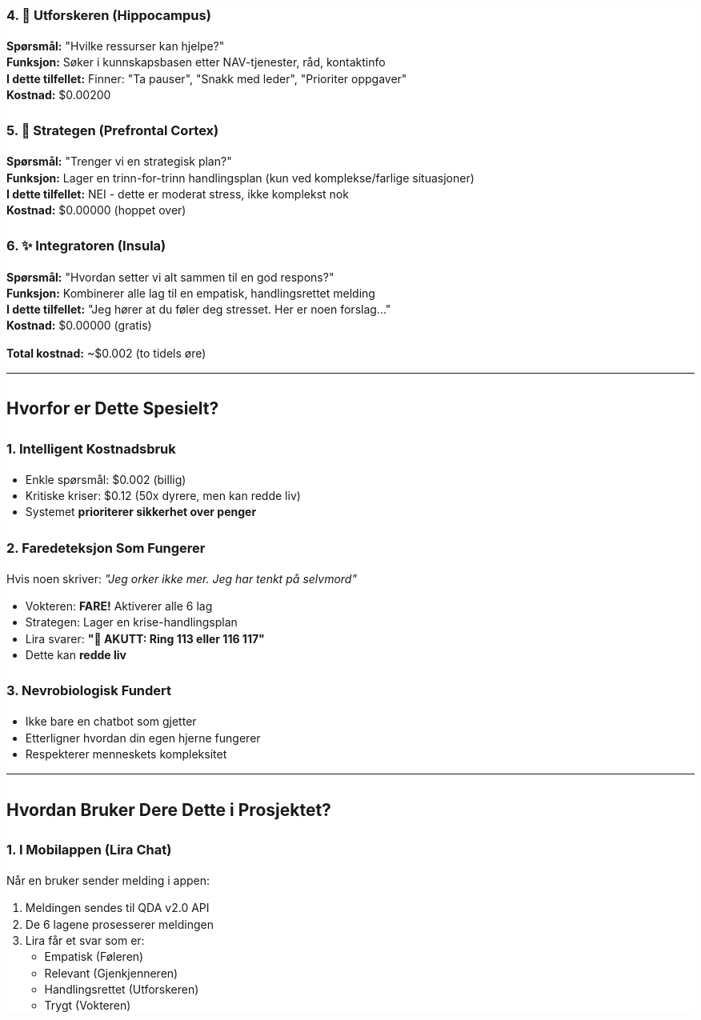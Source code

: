 ### 4. 🧭 Utforskeren (Hippocampus)
**Spørsmål:** "Hvilke ressurser kan hjelpe?"  
**Funksjon:** Søker i kunnskapsbasen etter NAV-tjenester, råd, kontaktinfo  
**I dette tilfellet:** Finner: "Ta pauser", "Snakk med leder", "Prioriter oppgaver"  
**Kostnad:** $0.00200

### 5. 🧠 Strategen (Prefrontal Cortex)
**Spørsmål:** "Trenger vi en strategisk plan?"  
**Funksjon:** Lager en trinn-for-trinn handlingsplan (kun ved komplekse/farlige situasjoner)  
**I dette tilfellet:** NEI - dette er moderat stress, ikke komplekst nok  
**Kostnad:** $0.00000 (hoppet over)

### 6. ✨ Integratoren (Insula)
**Spørsmål:** "Hvordan setter vi alt sammen til en god respons?"  
**Funksjon:** Kombinerer alle lag til en empatisk, handlingsrettet melding  
**I dette tilfellet:** "Jeg hører at du føler deg stresset. Her er noen forslag..."  
**Kostnad:** $0.00000 (gratis)

**Total kostnad:** ~$0.002 (to tidels øre)

---

## Hvorfor er Dette Spesielt?

### 1. **Intelligent Kostnadsbruk**
- Enkle spørsmål: $0.002 (billig)
- Kritiske kriser: $0.12 (50x dyrere, men kan redde liv)
- Systemet **prioriterer sikkerhet over penger**

### 2. **Faredeteksjon Som Fungerer**
Hvis noen skriver: *"Jeg orker ikke mer. Jeg har tenkt på selvmord"*
- Vokteren: **FARE!** Aktiverer alle 6 lag
- Strategen: Lager en krise-handlingsplan
- Lira svarer: **"🚨 AKUTT: Ring 113 eller 116 117"**
- Dette kan **redde liv**

### 3. **Nevrobiologisk Fundert**
- Ikke bare en chatbot som gjetter
- Etterligner hvordan din egen hjerne fungerer
- Respekterer menneskets kompleksitet

---

## Hvordan Bruker Dere Dette i Prosjektet?

### 1. **I Mobilappen (Lira Chat)**
Når en bruker sender melding i appen:
1. Meldingen sendes til QDA v2.0 API
2. De 6 lagene prosesserer meldingen
3. Lira får et svar som er:
   - Empatisk (Føleren)
   - Relevant (Gjenkjenneren)
   - Handlingsrettet (Utforskeren)
   - Trygt (Vokteren)
